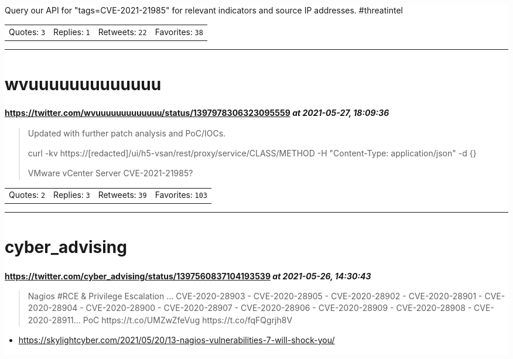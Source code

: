 Query our API for "tags=CVE-2021-21985" for relevant indicators and source IP addresses. #threatintel
</blockquote>

<table><tr>
<td>Quotes: <code>3</code></td>
<td>Replies: <code>1</code></td>
<td>Retweets: <code>22</code></td>
<td>Favorites: <code>38</code></td>
</tr></table>

---

# wvuuuuuuuuuuuuu
**https://twitter.com/wvuuuuuuuuuuuuu/status/1397978306323095559 _at 2021-05-27, 18:09:36_**
<blockquote>
Updated with further patch analysis and PoC/IOCs.

curl -kv https://[redacted]/ui/h5-vsan/rest/proxy/service/CLASS/METHOD -H "Content-Type: application/json" -d {}

VMware vCenter Server CVE-2021-21985?
</blockquote>

<table><tr>
<td>Quotes: <code>2</code></td>
<td>Replies: <code>3</code></td>
<td>Retweets: <code>39</code></td>
<td>Favorites: <code>103</code></td>
</tr></table>

---

# cyber_advising
**https://twitter.com/cyber_advising/status/1397560837104193539 _at 2021-05-26, 14:30:43_**
<blockquote>
Nagios #RCE &amp; Privilege Escalation ... 
CVE-2020-28903 - CVE-2020-28905 - CVE-2020-28902 - CVE-2020-28901 - CVE-2020-28904 - CVE-2020-28900 - CVE-2020-28907 - CVE-2020-28906 - CVE-2020-28909 - CVE-2020-28908 - CVE-2020-28911...
PoC
https://t.co/UMZwZfeVug https://t.co/fqFQgrjh8V
</blockquote>

* https://skylightcyber.com/2021/05/20/13-nagios-vulnerabilities-7-will-shock-you/

<table><tr>